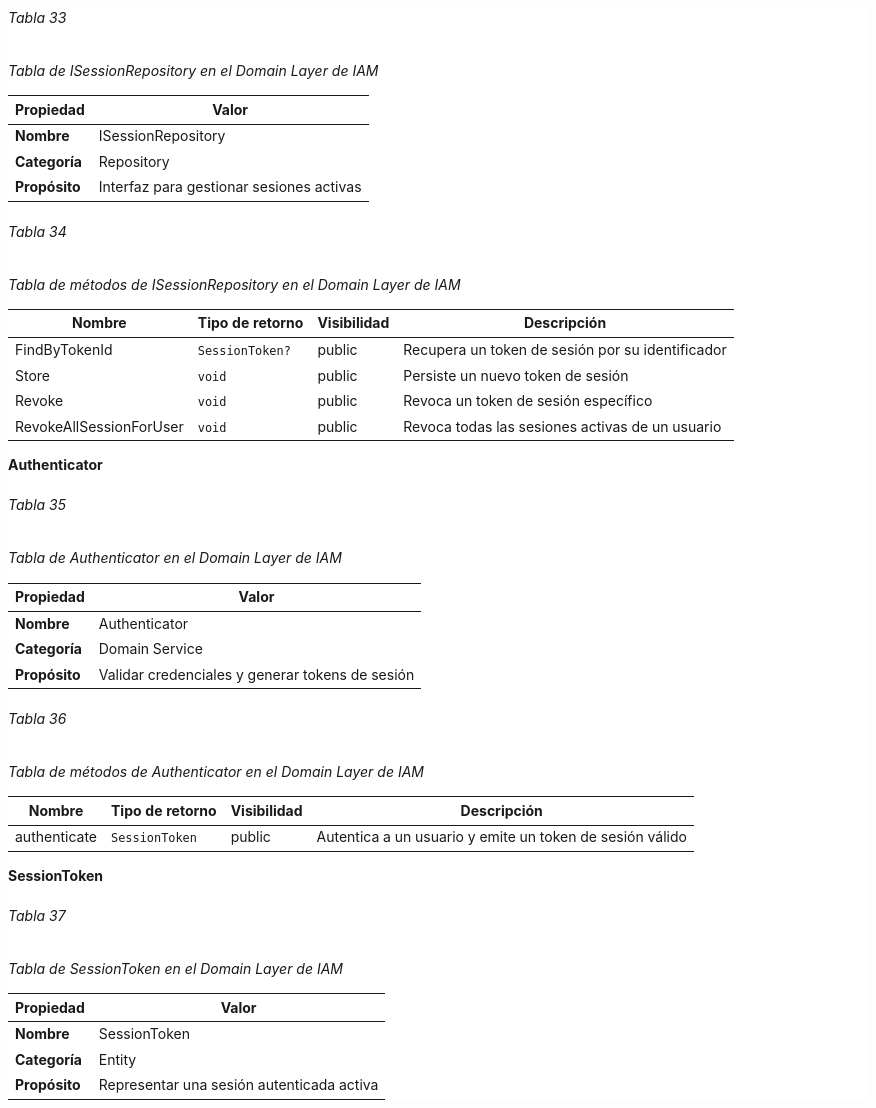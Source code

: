 ###### Tabla 33

_Tabla de ISessionRepository en el Domain Layer de IAM_

| Propiedad     | Valor                                       |
|---------------|---------------------------------------------|
| **Nombre**    | ISessionRepository                          |
| **Categoría** | Repository                                  |
| **Propósito** | Interfaz para gestionar sesiones activas     |

###### Tabla 34

_Tabla de métodos de ISessionRepository en el Domain Layer de IAM_

| Nombre                  | Tipo de retorno   | Visibilidad | Descripción                                      |
|-------------------------|-------------------|-------------|--------------------------------------------------|
| FindByTokenId           | `SessionToken?`   | public      | Recupera un token de sesión por su identificador        |
| Store                   | `void`            | public      | Persiste un nuevo token de sesión                   |
| Revoke                  | `void`            | public      | Revoca un token de sesión específico                                 |
| RevokeAllSessionForUser | `void`            | public      | Revoca todas las sesiones activas de un usuario     |

**Authenticator**

###### Tabla 35

_Tabla de Authenticator en el Domain Layer de IAM_

| Propiedad     | Valor                                        |
|---------------|----------------------------------------------|
| **Nombre**    | Authenticator                                |
| **Categoría** | Domain Service                               |
| **Propósito** | Validar credenciales y generar tokens de sesión     |

###### Tabla 36

_Tabla de métodos de Authenticator en el Domain Layer de IAM_

| Nombre       | Tipo de retorno  | Visibilidad | Descripción                  |
|--------------|------------------|-------------|------------------------------|
| authenticate | `SessionToken`   | public      | Autentica a un usuario y emite un token de sesión válido |

**SessionToken**

###### Tabla 37

_Tabla de SessionToken en el Domain Layer de IAM_

| Propiedad     | Valor                                          |
|---------------|------------------------------------------------|
| **Nombre**    | SessionToken                                   |
| **Categoría** | Entity                                         |
| **Propósito** | Representar una sesión autenticada activa     |
